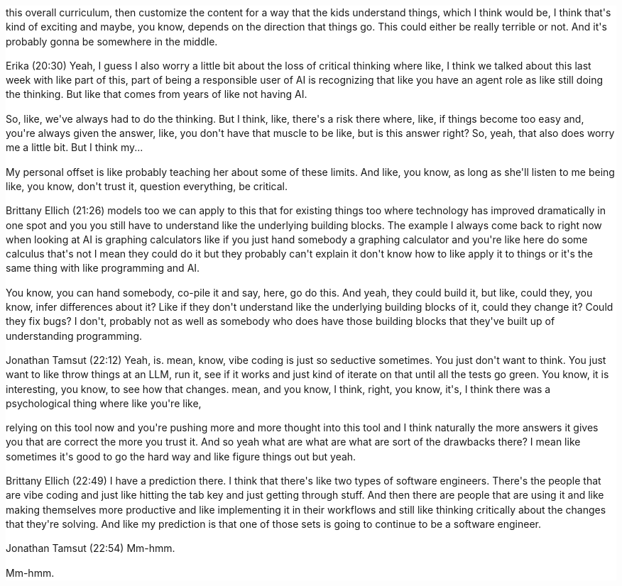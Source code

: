 this overall curriculum, then customize the content for a way that the kids understand things, which I think would be, I think that's kind of exciting and maybe, you know, depends on the direction that things go. This could either be really terrible or not. And it's probably gonna be somewhere in the middle.

Erika (20:30)
Yeah, I guess I also worry a little bit about the loss of critical thinking where like, I think we talked about this last week with like part of this, part of being a responsible user of AI is recognizing that like you have an agent role as like still doing the thinking. But like that comes from years of like not having AI.

So, like, we've always had to do the thinking. But I think, like, there's a risk there where, like, if things become too easy and, you're always given the answer, like, you don't have that muscle to be like, but is this answer right? So, yeah, that also does worry me a little bit. But I think my...

My personal offset is like probably teaching her about some of these limits. And like, you know, as long as she'll listen to me being like, you know, don't trust it, question everything, be critical.

Brittany Ellich (21:26)
models too we can apply to this that for existing things too where technology has improved dramatically in one spot and you you still have to understand like the underlying building blocks. The example I always come back to right now when looking at AI is graphing calculators like if you just hand somebody a graphing calculator and you're like here do some calculus that's not I mean they could do it but they probably can't explain it don't know how to like apply it to things or it's the same thing with like programming and AI.

You know, you can hand somebody, co-pile it and say, here, go do this. And yeah, they could build it, but like, could they, you know, infer differences about it? Like if they don't understand like the underlying building blocks of it, could they change it? Could they fix bugs? I don't, probably not as well as somebody who does have those building blocks that they've built up of understanding programming.

Jonathan Tamsut (22:12)
Yeah, is. mean, know, vibe coding is just so seductive sometimes. You just don't want to think. You just want to like throw things at an LLM, run it, see if it works and just kind of iterate on that until all the tests go green. You know, it is interesting, you know, to see how that changes. mean, and you know, I think, right, you know, it's, I think there was a psychological thing where like you're like,

relying on this tool now and you're pushing more and more thought into this tool and I think naturally the more answers it gives you that are correct the more you trust it. And so yeah what are what are what are sort of the drawbacks there? I mean like sometimes it's good to go the hard way and like figure things out but yeah.

Brittany Ellich (22:49)
I have a prediction there. I think that there's like two types of software engineers. There's the people that are vibe coding and just like hitting the tab key and just getting through stuff. And then there are people that are using it and like making themselves more productive and like implementing it in their workflows and still like thinking critically about the changes that they're solving. And like my prediction is that one of those sets is going to continue to be a software engineer.

Jonathan Tamsut (22:54)
Mm-hmm.

Mm-hmm.
